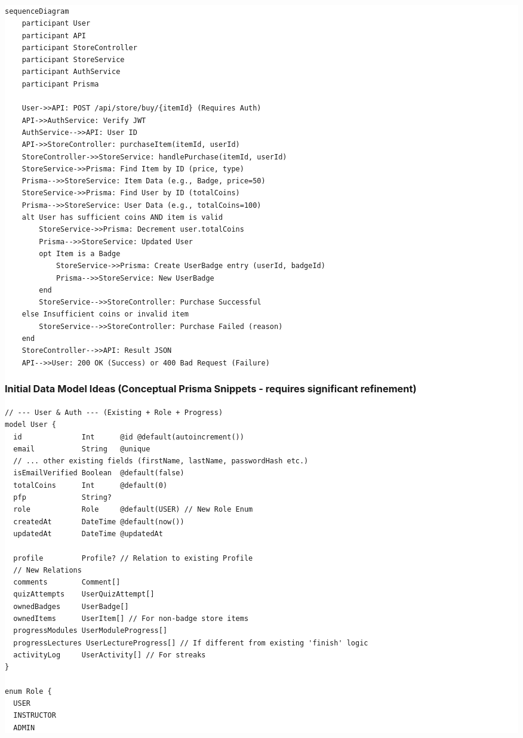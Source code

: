 ```mermaid
sequenceDiagram
    participant User
    participant API
    participant StoreController
    participant StoreService
    participant AuthService
    participant Prisma

    User->>API: POST /api/store/buy/{itemId} (Requires Auth)
    API->>AuthService: Verify JWT
    AuthService-->>API: User ID
    API->>StoreController: purchaseItem(itemId, userId)
    StoreController->>StoreService: handlePurchase(itemId, userId)
    StoreService->>Prisma: Find Item by ID (price, type)
    Prisma-->>StoreService: Item Data (e.g., Badge, price=50)
    StoreService->>Prisma: Find User by ID (totalCoins)
    Prisma-->>StoreService: User Data (e.g., totalCoins=100)
    alt User has sufficient coins AND item is valid
        StoreService->>Prisma: Decrement user.totalCoins
        Prisma-->>StoreService: Updated User
        opt Item is a Badge
            StoreService->>Prisma: Create UserBadge entry (userId, badgeId)
            Prisma-->>StoreService: New UserBadge
        end
        StoreService-->>StoreController: Purchase Successful
    else Insufficient coins or invalid item
        StoreService-->>StoreController: Purchase Failed (reason)
    end
    StoreController-->>API: Result JSON
    API-->>User: 200 OK (Success) or 400 Bad Request (Failure)
```

### Initial Data Model Ideas (Conceptual Prisma Snippets - requires significant refinement)

```prisma
// --- User & Auth --- (Existing + Role + Progress)
model User {
  id              Int      @id @default(autoincrement())
  email           String   @unique
  // ... other existing fields (firstName, lastName, passwordHash etc.)
  isEmailVerified Boolean  @default(false)
  totalCoins      Int      @default(0)
  pfp             String?
  role            Role     @default(USER) // New Role Enum
  createdAt       DateTime @default(now())
  updatedAt       DateTime @updatedAt

  profile         Profile? // Relation to existing Profile
  // New Relations
  comments        Comment[]
  quizAttempts    UserQuizAttempt[]
  ownedBadges     UserBadge[]
  ownedItems      UserItem[] // For non-badge store items
  progressModules UserModuleProgress[]
  progressLectures UserLectureProgress[] // If different from existing 'finish' logic
  activityLog     UserActivity[] // For streaks
}

enum Role {
  USER
  INSTRUCTOR
  ADMIN
```